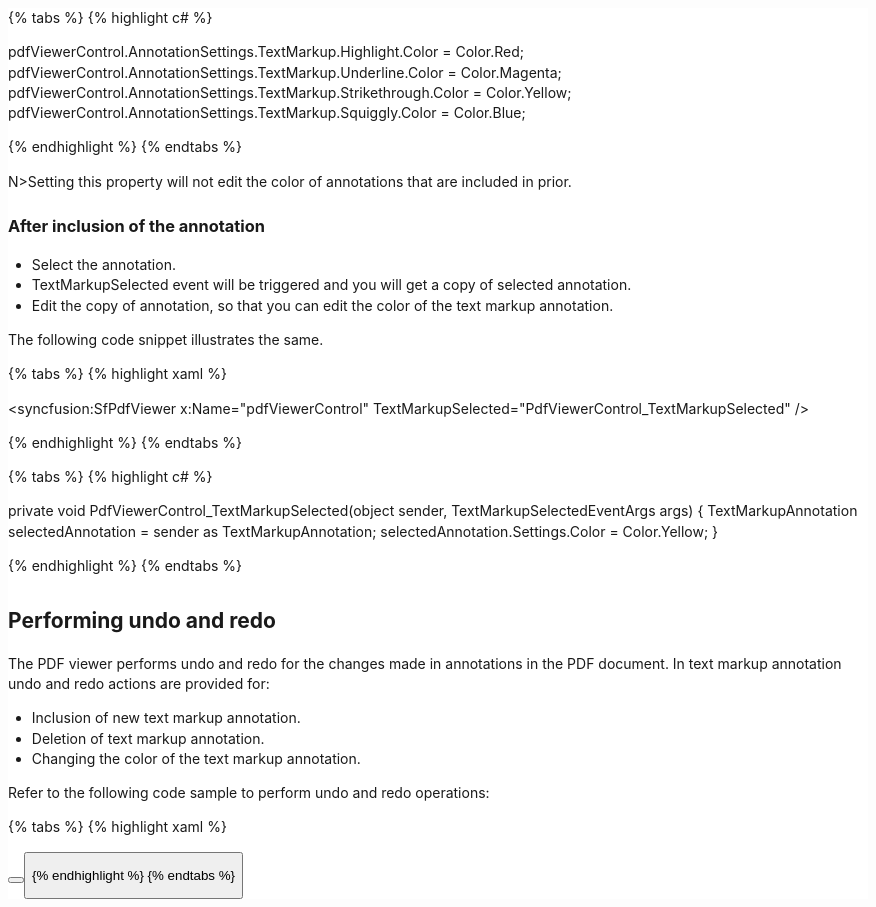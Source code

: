 {% tabs %}
{% highlight c# %}

pdfViewerControl.AnnotationSettings.TextMarkup.Highlight.Color = Color.Red;
pdfViewerControl.AnnotationSettings.TextMarkup.Underline.Color = Color.Magenta;
pdfViewerControl.AnnotationSettings.TextMarkup.Strikethrough.Color = Color.Yellow;
pdfViewerControl.AnnotationSettings.TextMarkup.Squiggly.Color = Color.Blue;

{% endhighlight %}
{% endtabs %}

N>Setting this property will not edit the color of annotations that are included in prior.

### After inclusion of the annotation

* Select the annotation.
* TextMarkupSelected event will be triggered and you will get a copy of selected annotation. 
* Edit the copy of annotation, so that you can edit the color of the text markup annotation.          

The following code snippet illustrates the same.    
                     
{% tabs %}
{% highlight xaml %}

<syncfusion:SfPdfViewer x:Name="pdfViewerControl" TextMarkupSelected="PdfViewerControl_TextMarkupSelected" />

{% endhighlight %}
{% endtabs %}

{% tabs %}
{% highlight c# %}

private void PdfViewerControl_TextMarkupSelected(object sender, TextMarkupSelectedEventArgs args)
{
   TextMarkupAnnotation selectedAnnotation = sender as TextMarkupAnnotation;
   selectedAnnotation.Settings.Color = Color.Yellow;
}

{% endhighlight %}
{% endtabs %}

## Performing undo and redo

The PDF viewer performs undo and redo for the changes made in annotations in the PDF document. In text markup annotation undo and redo actions are provided for: 

* Inclusion of new text markup annotation.
* Deletion of text markup annotation.
* Changing the color of the text markup annotation. 

Refer to the following code sample to perform undo and redo operations:  

{% tabs %}
{% highlight xaml %}

<Button x:Name="undoButton" BackgroundColor="Transparent" Image="UndoIcon.png" HorizontalOptions="Center" VerticalOptions="Center" Command="{Binding PerformUndoCommand ,Source={x:Reference Name=pdfViewerControl}}"/>
<Button x:Name="redoButton" BackgroundColor="Transparent" Image="RedoIcon.png" HorizontalOptions="Center" VerticalOptions="Center" Command="{Binding PerformRedoCommand ,Source={x:Reference Name=pdfViewerControl}}"/>

{% endhighlight %}
{% endtabs %}
